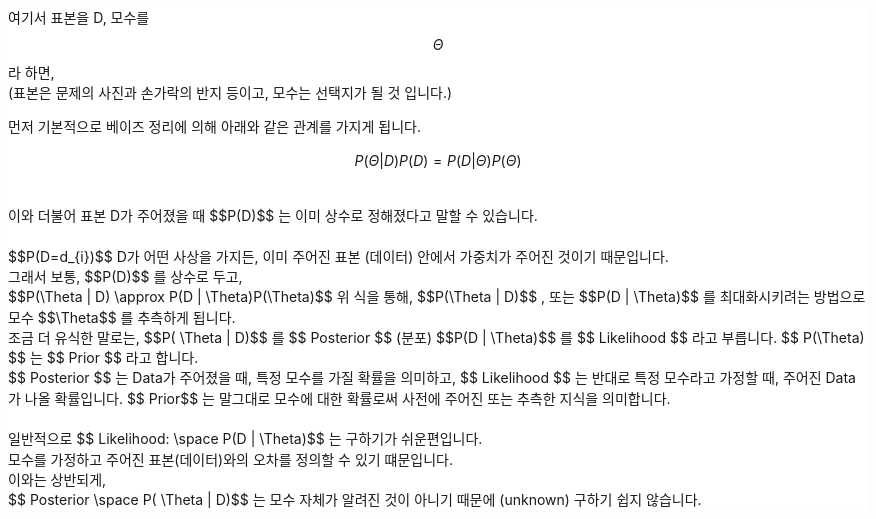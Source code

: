 여기서 표본을 D, 모수를 
$$ \Theta $$ 
라 하면, 
<br/>
(표본은 문제의 사진과 손가락의 반지 등이고, 모수는 선택지가 될 것 입니다.)  

먼저 기본적으로 베이즈 정리에 의해 아래와 같은 관계를 가지게 됩니다.  

$$P(\Theta | D)P(D) = P(D|\Theta)P(\Theta)$$  

<br/>
이와 더불어 표본 D가 주어졌을 때  
$$P(D)$$
는 이미 상수로 정해졌다고 말할 수 있습니다.  
<br/>
<br/>
$$P(D=d_{i})$$
D가 어떤 사상을 가지든, 이미 주어진 표본 (데이터) 안에서 가중치가 주어진 것이기 때문입니다.  

<br/>
그래서 보통, 
$$P(D)$$
를 상수로 두고,  
<br/>
$$P(\Theta | D) \approx P(D | \Theta)P(\Theta)$$  
 위 식을 통해, 
$$P(\Theta | D)$$
 , 또는 
$$P(D | \Theta)$$
를 최대화시키려는 방법으로 모수 
$$\Theta$$
를 추측하게 됩니다.  
<br/>
조금 더 유식한 말로는,  
$$P( \Theta | D)$$
를 
$$ Posterior $$
(분포)  
$$P(D | \Theta)$$
를 
$$ Likelihood $$
라고 부릅니다.  
$$ P(\Theta) $$ 
는 
$$ Prior $$
라고 합니다.  
<br/>
$$ Posterior $$
는 Data가 주어졌을 때, 특정 모수를 가질 확률을 의미하고,  
$$ Likelihood $$
는 반대로 특정 모수라고 가정할 때, 주어진 Data가 나올 확률입니다.  
$$ Prior$$
는 말그대로 모수에 대한 확률로써 사전에 주어진 또는 추측한 지식을 의미합니다.  
<br/>
<br/>
일반적으로
$$ Likelihood: \space P(D | \Theta)$$
는 구하기가 쉬운편입니다. 
<br/>
모수를 가정하고 주어진 표본(데이터)와의 오차를 정의할 수 있기 떄문입니다. 
<br/>
이와는 상반되게,
<br/>
$$ Posterior \space P( \Theta | D)$$
는 모수 자체가 알려진 것이 아니기 때문에 (unknown) 구하기 쉽지 않습니다. 